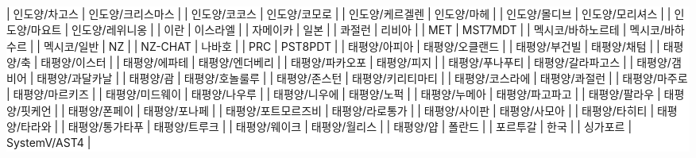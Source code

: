 |          인도양/차고스         |         인도양/크리스마스        |
|          인도양/코코스         |           인도양/코모로          |
|        인도양/케르겔렌         |            인도양/마헤           |
|         인도양/몰디브          |         인도양/모리셔스          |
|         인도양/마요트          |          인도양/레위니옹         |
|              이란              |              이스라엘            |
|             자메이카           |               일본               |
|            콰절런              |               리비아             |
|               MET              |              MST7MDT             |
|        멕시코/바하노르테       |          멕시코/바하수르         |
|         멕시코/일반            |                NZ                |
|             NZ-CHAT            |              나바호              |
|               PRC              |              PST8PDT             |
|          태평양/아피아         |         태평양/오클랜드          |
|      태평양/부건빌             |          태평양/채텀             |
|          태평양/축             |          태평양/이스터           |
|          태평양/에파테         |         태평양/엔더베리          |
|         태평양/파카오포        |           태평양/피지            |
|        태평양/푸나푸티         |         태평양/갈라파고스        |
|         태평양/갬비어          |        태평양/과달카날           |
|          태평양/괌             |         태평양/호놀룰루          |
|        태평양/존스턴           |        태평양/키리티마티         |
|         태평양/코스라에        |         태평양/콰절런            |
|         태평양/마주로          |         태평양/마르키즈          |
|         태평양/미드웨이        |           태평양/나우루          |
|          태평양/니우에         |          태평양/노퍽             |
|         태평양/누메아          |         태평양/파고파고          |
|          태평양/팔라우         |         태평양/핏케언            |
|         태평양/폰페이          |          태평양/포나페           |
|      태평양/포트모르즈비       |         태평양/라로통가          |
|         태평양/사이판          |           태평양/사모아          |
|         태평양/타히티          |          태평양/타라와           |
|        태평양/통가타푸         |           태평양/트루크          |
|          태평양/웨이크         |          태평양/월리스           |
|           태평양/얍            |              폴란드              |
|            포르투갈            |                한국              |
|            싱가포르            |           SystemV/AST4           |